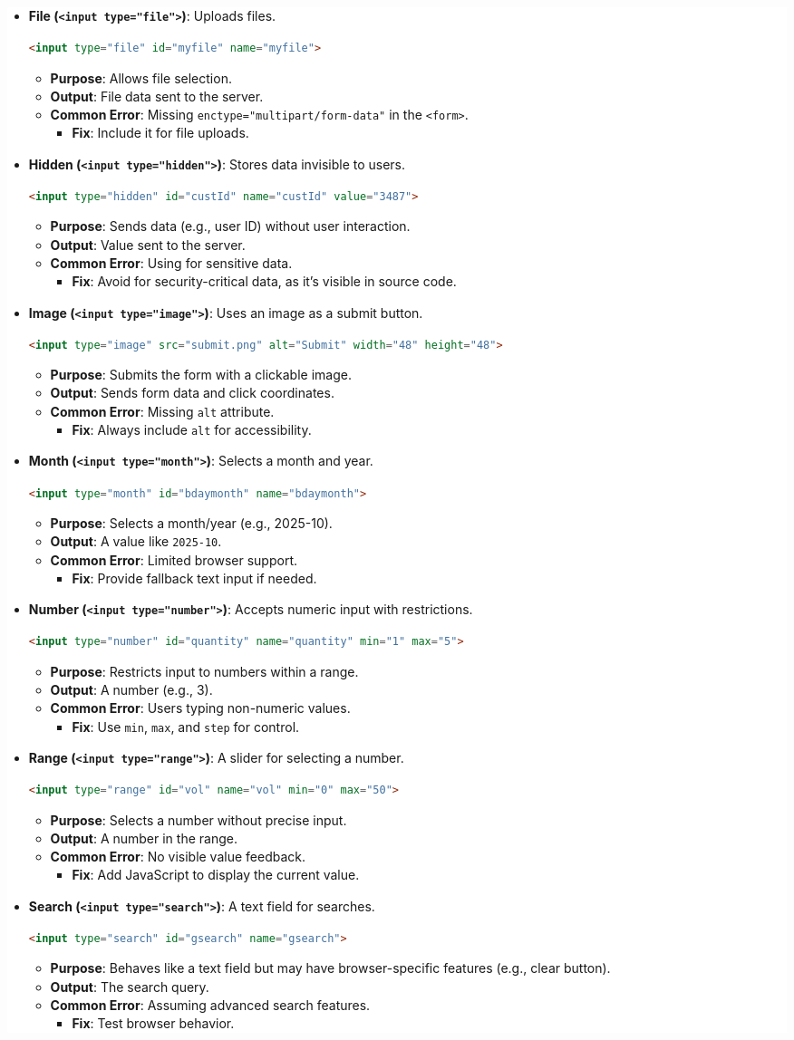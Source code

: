 - **File (`<input type="file">`)**: Uploads files.
  ```html
  <input type="file" id="myfile" name="myfile">
  ```
  - **Purpose**: Allows file selection.
  - **Output**: File data sent to the server.
  - **Common Error**: Missing `enctype="multipart/form-data"` in the `<form>`.
    - **Fix**: Include it for file uploads.

- **Hidden (`<input type="hidden">`)**: Stores data invisible to users.
  ```html
  <input type="hidden" id="custId" name="custId" value="3487">
  ```
  - **Purpose**: Sends data (e.g., user ID) without user interaction.
  - **Output**: Value sent to the server.
  - **Common Error**: Using for sensitive data.
    - **Fix**: Avoid for security-critical data, as it’s visible in source code.

- **Image (`<input type="image">`)**: Uses an image as a submit button.
  ```html
  <input type="image" src="submit.png" alt="Submit" width="48" height="48">
  ```
  - **Purpose**: Submits the form with a clickable image.
  - **Output**: Sends form data and click coordinates.
  - **Common Error**: Missing `alt` attribute.
    - **Fix**: Always include `alt` for accessibility.

- **Month (`<input type="month">`)**: Selects a month and year.
  ```html
  <input type="month" id="bdaymonth" name="bdaymonth">
  ```
  - **Purpose**: Selects a month/year (e.g., 2025-10).
  - **Output**: A value like `2025-10`.
  - **Common Error**: Limited browser support.
    - **Fix**: Provide fallback text input if needed.

- **Number (`<input type="number">`)**: Accepts numeric input with restrictions.
  ```html
  <input type="number" id="quantity" name="quantity" min="1" max="5">
  ```
  - **Purpose**: Restricts input to numbers within a range.
  - **Output**: A number (e.g., 3).
  - **Common Error**: Users typing non-numeric values.
    - **Fix**: Use `min`, `max`, and `step` for control.

- **Range (`<input type="range">`)**: A slider for selecting a number.
  ```html
  <input type="range" id="vol" name="vol" min="0" max="50">
  ```
  - **Purpose**: Selects a number without precise input.
  - **Output**: A number in the range.
  - **Common Error**: No visible value feedback.
    - **Fix**: Add JavaScript to display the current value.

- **Search (`<input type="search">`)**: A text field for searches.
  ```html
  <input type="search" id="gsearch" name="gsearch">
  ```
  - **Purpose**: Behaves like a text field but may have browser-specific features (e.g., clear button).
  - **Output**: The search query.
  - **Common Error**: Assuming advanced search features.
    - **Fix**: Test browser behavior.
